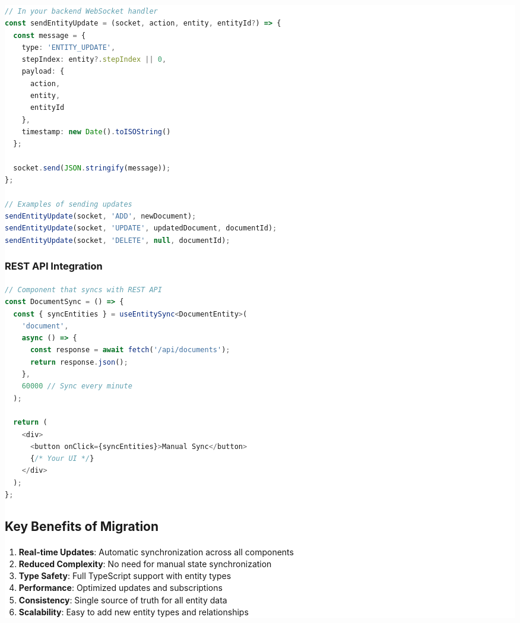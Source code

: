 ```typescript
// In your backend WebSocket handler
const sendEntityUpdate = (socket, action, entity, entityId?) => {
  const message = {
    type: 'ENTITY_UPDATE',
    stepIndex: entity?.stepIndex || 0,
    payload: {
      action,
      entity,
      entityId
    },
    timestamp: new Date().toISOString()
  };
  
  socket.send(JSON.stringify(message));
};

// Examples of sending updates
sendEntityUpdate(socket, 'ADD', newDocument);
sendEntityUpdate(socket, 'UPDATE', updatedDocument, documentId);
sendEntityUpdate(socket, 'DELETE', null, documentId);
```

### REST API Integration

```typescript
// Component that syncs with REST API
const DocumentSync = () => {
  const { syncEntities } = useEntitySync<DocumentEntity>(
    'document',
    async () => {
      const response = await fetch('/api/documents');
      return response.json();
    },
    60000 // Sync every minute
  );

  return (
    <div>
      <button onClick={syncEntities}>Manual Sync</button>
      {/* Your UI */}
    </div>
  );
};
```

## Key Benefits of Migration

1. **Real-time Updates**: Automatic synchronization across all components
2. **Reduced Complexity**: No need for manual state synchronization
3. **Type Safety**: Full TypeScript support with entity types
4. **Performance**: Optimized updates and subscriptions
5. **Consistency**: Single source of truth for all entity data
6. **Scalability**: Easy to add new entity types and relationships
